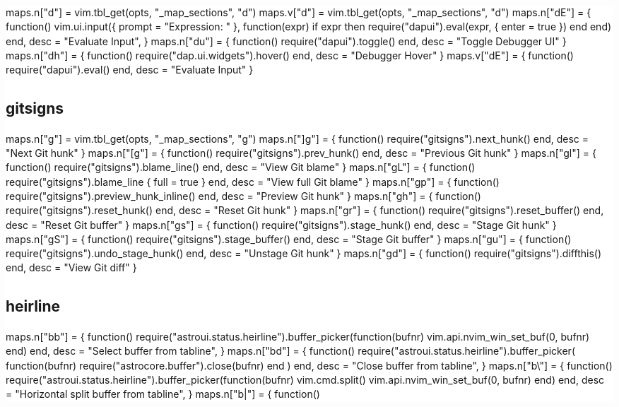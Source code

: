 maps.n["<Leader>d"] = vim.tbl_get(opts, "\_map_sections", "d")
maps.v["<Leader>d"] = vim.tbl_get(opts, "\_map_sections", "d")
maps.n["<Leader>dE"] = {
function()
vim.ui.input({ prompt = "Expression: " }, function(expr)
if expr then require("dapui").eval(expr, { enter = true }) end
end)
end,
desc = "Evaluate Input",
}
maps.n["<Leader>du"] = { function() require("dapui").toggle() end, desc = "Toggle Debugger UI" }
maps.n["<Leader>dh"] = { function() require("dap.ui.widgets").hover() end, desc = "Debugger Hover" }
maps.v["<Leader>dE"] = { function() require("dapui").eval() end, desc = "Evaluate Input" }

## gitsigns

maps.n["<Leader>g"] = vim.tbl_get(opts, "\_map_sections", "g")
maps.n["]g"] = { function() require("gitsigns").next_hunk() end, desc = "Next Git hunk" }
maps.n["[g"] = { function() require("gitsigns").prev_hunk() end, desc = "Previous Git hunk" }
maps.n["<Leader>gl"] = { function() require("gitsigns").blame_line() end, desc = "View Git blame" }
maps.n["<Leader>gL"] =
{ function() require("gitsigns").blame_line { full = true } end, desc = "View full Git blame" }
maps.n["<Leader>gp"] = { function() require("gitsigns").preview_hunk_inline() end, desc = "Preview Git hunk" }
maps.n["<Leader>gh"] = { function() require("gitsigns").reset_hunk() end, desc = "Reset Git hunk" }
maps.n["<Leader>gr"] = { function() require("gitsigns").reset_buffer() end, desc = "Reset Git buffer" }
maps.n["<Leader>gs"] = { function() require("gitsigns").stage_hunk() end, desc = "Stage Git hunk" }
maps.n["<Leader>gS"] = { function() require("gitsigns").stage_buffer() end, desc = "Stage Git buffer" }
maps.n["<Leader>gu"] = { function() require("gitsigns").undo_stage_hunk() end, desc = "Unstage Git hunk" }
maps.n["<Leader>gd"] = { function() require("gitsigns").diffthis() end, desc = "View Git diff" }

## heirline

maps.n["<Leader>bb"] = {
function()
require("astroui.status.heirline").buffer_picker(function(bufnr) vim.api.nvim_win_set_buf(0, bufnr) end)
end,
desc = "Select buffer from tabline",
}
maps.n["<Leader>bd"] = {
function()
require("astroui.status.heirline").buffer_picker(
function(bufnr) require("astrocore.buffer").close(bufnr) end
)
end,
desc = "Close buffer from tabline",
}
maps.n["<Leader>b\\"] = {
function()
require("astroui.status.heirline").buffer_picker(function(bufnr)
vim.cmd.split()
vim.api.nvim_win_set_buf(0, bufnr)
end)
end,
desc = "Horizontal split buffer from tabline",
}
maps.n["<Leader>b|"] = {
function()